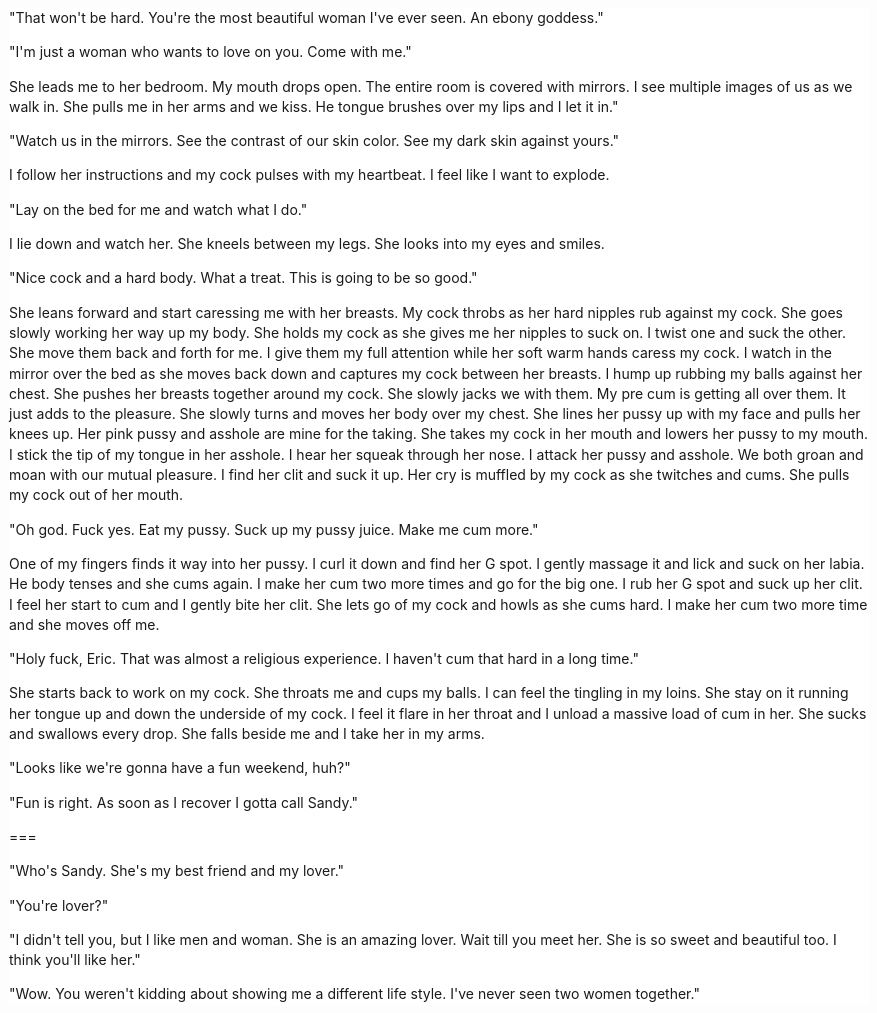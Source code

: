 "That won't be hard. You're the most beautiful woman I've ever seen. An ebony goddess." 

"I'm just a woman who wants to love on you. Come with me." 

She leads me to her bedroom. My mouth drops open. The entire room is covered with mirrors. I see multiple images of us as we walk in. She pulls me in her arms and we kiss. He tongue brushes over my lips and I let it in." 

"Watch us in the mirrors. See the contrast of our skin color. See my dark skin against yours." 

I follow her instructions and my cock pulses with my heartbeat. I feel like I want to explode. 

"Lay on the bed for me and watch what I do." 

I lie down and watch her. She kneels between my legs. She looks into my eyes and smiles. 

"Nice cock and a hard body. What a treat. This is going to be so good." 

She leans forward and start caressing me with her breasts. My cock throbs as her hard nipples rub against my cock. She goes slowly working her way up my body. She holds my cock as she gives me her nipples to suck on. I twist one and suck the other. She move them back and forth for me. I give them my full attention while her soft warm hands caress my cock. I watch in the mirror over the bed as she moves back down and captures my cock between her breasts. I hump up rubbing my balls against her chest. She pushes her breasts together around my cock. She slowly jacks we with them. My pre cum is getting all over them. It just adds to the pleasure. She slowly turns and moves her body over my chest. She lines her pussy up with my face and pulls her knees up. Her pink pussy and asshole are mine for the taking. She takes my cock in her mouth and lowers her pussy to my mouth. I stick the tip of my tongue in her asshole. I hear her squeak through her nose. I attack her pussy and asshole. We both groan and moan with our mutual pleasure. I find her clit and suck it up. Her cry is muffled by my cock as she twitches and cums. She pulls my cock out of her mouth. 

"Oh god. Fuck yes. Eat my pussy. Suck up my pussy juice. Make me cum more." 

One of my fingers finds it way into her pussy. I curl it down and find her G spot. I gently massage it and lick and suck on her labia. He body tenses and she cums again. I make her cum two more times and go for the big one. I rub her G spot and suck up her clit. I feel her start to cum and I gently bite her clit. She lets go of my cock and howls as she cums hard. I make her cum two more time and she moves off me. 

"Holy fuck, Eric. That was almost a religious experience. I haven't cum that hard in a long time." 

She starts back to work on my cock. She throats me and cups my balls. I can feel the tingling in my loins. She stay on it running her tongue up and down the underside of my cock. I feel it flare in her throat and I unload a massive load of cum in her. She sucks and swallows every drop. She falls beside me and I take her in my arms. 

"Looks like we're gonna have a fun weekend, huh?" 

"Fun is right. As soon as I recover I gotta call Sandy." 

===

"Who's Sandy. She's my best friend and my lover." 

"You're lover?" 

"I didn't tell you, but I like men and woman. She is an amazing lover. Wait till you meet her. She is so sweet and beautiful too. I think you'll like her." 

"Wow. You weren't kidding about showing me a different life style. I've never seen two women together." 
